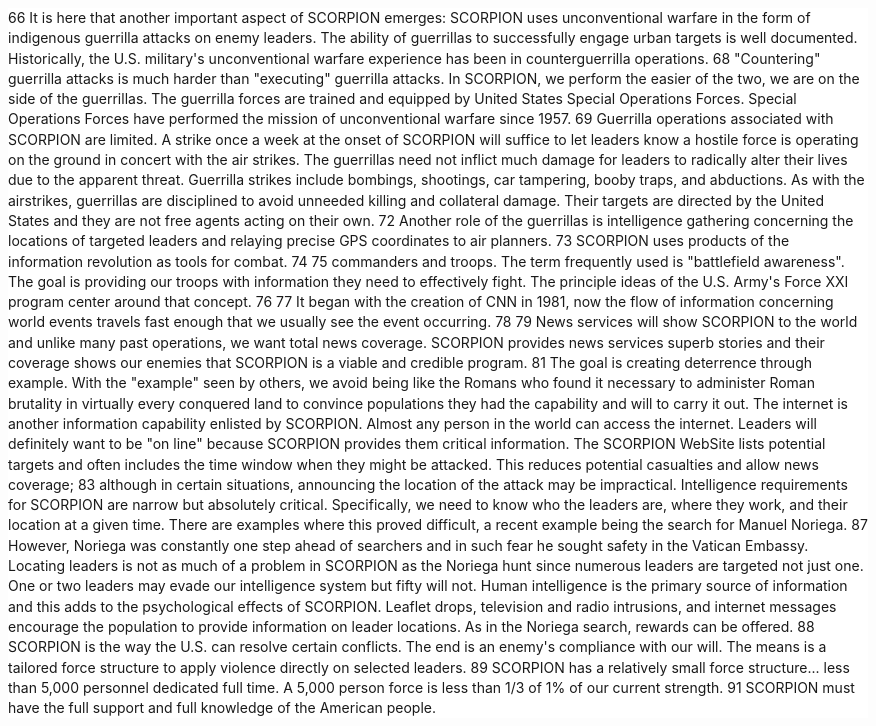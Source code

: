 66
It is here that another important aspect of SCORPION emerges: SCORPION uses unconventional warfare in the form of indigenous guerrilla attacks on enemy leaders.
The ability of guerrillas to successfully engage urban targets is well documented.
Historically, the U.S. military's unconventional warfare experience has been in counterguerrilla operations. 68 "Countering" guerrilla attacks is much harder than "executing" guerrilla attacks. In SCORPION, we perform the easier of the two, we are on the side of the guerrillas. The guerrilla forces are trained and equipped by United States Special Operations Forces. Special Operations Forces have performed the mission of unconventional warfare since 1957. 
69
Guerrilla operations associated with SCORPION are limited. A strike once a week at the onset of SCORPION will suffice to let leaders know a hostile force is operating on the ground in concert with the air strikes. The guerrillas need not inflict much damage for leaders to radically alter their lives due to the apparent threat.
Guerrilla strikes include bombings, shootings, car tampering, booby traps, and abductions. As with the airstrikes, guerrillas are disciplined to avoid unneeded killing and collateral damage. Their targets are directed by the United States and they are not free agents acting on their own. 72
Another role of the guerrillas is intelligence gathering concerning the locations of targeted leaders and relaying precise GPS coordinates to air planners. 73
SCORPION uses products of the information revolution as tools for combat. 
74
75
commanders and troops. The term frequently used is "battlefield awareness". The goal is providing our troops with information they need to effectively fight. The principle ideas of the U.S. Army's Force XXI program center around that concept. 
76
77
It began with the creation of CNN in 1981, now the flow of information concerning world events travels fast enough that we usually see the event occurring. 
78
79
News services will show SCORPION to the world and unlike many past operations, we want total news coverage. SCORPION provides news services superb stories and their coverage shows our enemies that SCORPION is a viable and credible program. 
81
The goal is creating deterrence through example. With the "example" seen by others, we avoid being like the Romans who found it necessary to administer Roman brutality in virtually every conquered land to convince populations they had the capability and will to carry it out.
The internet is another information capability enlisted by SCORPION. Almost any person in the world can access the internet. Leaders will definitely want to be "on line"
because SCORPION provides them critical information.
The SCORPION WebSite lists potential targets and often includes the time window when they might be attacked. This reduces potential casualties and allow news coverage; 83 although in certain situations, announcing the location of the attack may be impractical. 
Intelligence requirements for SCORPION are narrow but absolutely critical.
Specifically, we need to know who the leaders are, where they work, and their location at a given time.
There are examples where this proved difficult, a recent example being the search for Manuel Noriega. 87 However, Noriega was constantly one step ahead of searchers and in such fear he sought safety in the Vatican Embassy.
Locating leaders is not as much of a problem in SCORPION as the Noriega hunt since numerous leaders are targeted not just one. One or two leaders may evade our intelligence system but fifty will not.
Human intelligence is the primary source of information and this adds to the psychological effects of SCORPION. Leaflet drops, television and radio intrusions, and internet messages encourage the population to provide information on leader locations. As in the Noriega search, rewards can be offered. 
88
SCORPION is the way the U.S. can resolve certain conflicts. The end is an enemy's compliance with our will. The means is a tailored force structure to apply violence directly on selected leaders. 
89
SCORPION has a relatively small force structure... less than 5,000 personnel dedicated full time. A 5,000 person force is less than 1/3 of 1% of our current strength. 
91
SCORPION must have the full support and full knowledge of the American people.